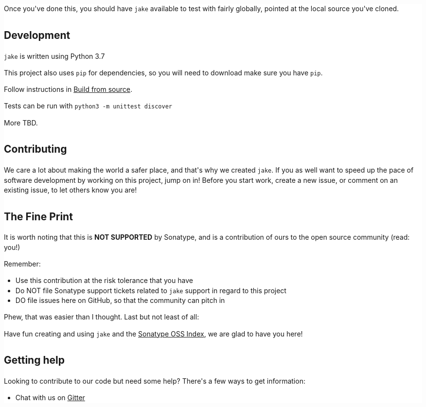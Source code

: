 Once you've done this, you should have `jake` available to test with fairly globally, pointed at the local source you've cloned.

## Development

`jake` is written using Python 3.7

This project also uses `pip` for dependencies, so you will need to download make sure you have `pip`.

Follow instructions in [Build from source](#build-from-source).

Tests can be run with `python3 -m unittest discover`

More TBD.

## Contributing

We care a lot about making the world a safer place, and that's why we created `jake`. If you as well want to
speed up the pace of software development by working on this project, jump on in! Before you start work, create
a new issue, or comment on an existing issue, to let others know you are!

## The Fine Print

It is worth noting that this is **NOT SUPPORTED** by Sonatype, and is a contribution of ours
to the open source community (read: you!)

Remember:

* Use this contribution at the risk tolerance that you have
* Do NOT file Sonatype support tickets related to `jake` support in regard to this project
* DO file issues here on GitHub, so that the community can pitch in

Phew, that was easier than I thought. Last but not least of all:

Have fun creating and using `jake` and the [Sonatype OSS Index](https://ossindex.sonatype.org/), we are glad to have you here!

## Getting help

Looking to contribute to our code but need some help? There's a few ways to get information:

* Chat with us on [Gitter](https://gitter.im/sonatype/nexus-developers)
